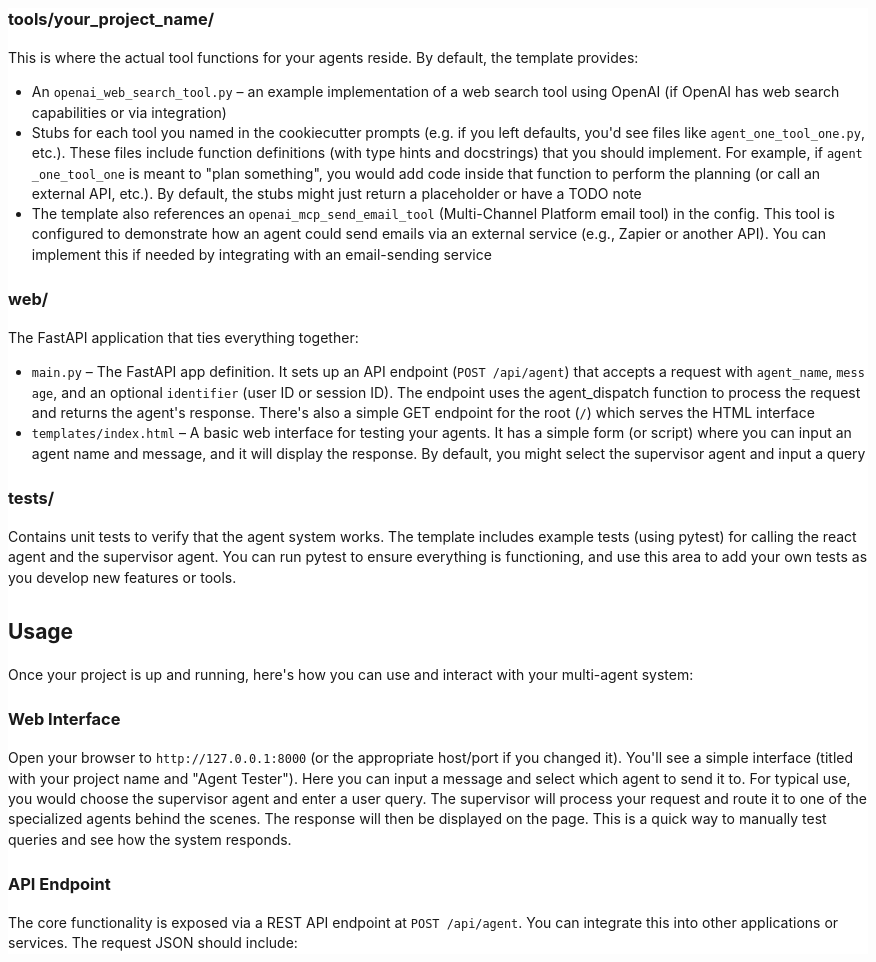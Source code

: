 ### tools/your_project_name/

This is where the actual tool functions for your agents reside. By default, the template provides:

- An `openai_web_search_tool.py` – an example implementation of a web search tool using OpenAI (if OpenAI has web search capabilities or via integration)
- Stubs for each tool you named in the cookiecutter prompts (e.g. if you left defaults, you'd see files like `agent_one_tool_one.py`, etc.). These files include function definitions (with type hints and docstrings) that you should implement. For example, if `agent_one_tool_one` is meant to "plan something", you would add code inside that function to perform the planning (or call an external API, etc.). By default, the stubs might just return a placeholder or have a TODO note
- The template also references an `openai_mcp_send_email_tool` (Multi-Channel Platform email tool) in the config. This tool is configured to demonstrate how an agent could send emails via an external service (e.g., Zapier or another API). You can implement this if needed by integrating with an email-sending service

### web/

The FastAPI application that ties everything together:

- `main.py` – The FastAPI app definition. It sets up an API endpoint (`POST /api/agent`) that accepts a request with `agent_name`, `message`, and an optional `identifier` (user ID or session ID). The endpoint uses the agent_dispatch function to process the request and returns the agent's response. There's also a simple GET endpoint for the root (`/`) which serves the HTML interface
- `templates/index.html` – A basic web interface for testing your agents. It has a simple form (or script) where you can input an agent name and message, and it will display the response. By default, you might select the supervisor agent and input a query

### tests/

Contains unit tests to verify that the agent system works. The template includes example tests (using pytest) for calling the react agent and the supervisor agent. You can run pytest to ensure everything is functioning, and use this area to add your own tests as you develop new features or tools.

## Usage

Once your project is up and running, here's how you can use and interact with your multi-agent system:

### Web Interface

Open your browser to `http://127.0.0.1:8000` (or the appropriate host/port if you changed it). You'll see a simple interface (titled with your project name and "Agent Tester"). Here you can input a message and select which agent to send it to. For typical use, you would choose the supervisor agent and enter a user query. The supervisor will process your request and route it to one of the specialized agents behind the scenes. The response will then be displayed on the page. This is a quick way to manually test queries and see how the system responds.

### API Endpoint

The core functionality is exposed via a REST API endpoint at `POST /api/agent`. You can integrate this into other applications or services. The request JSON should include:
